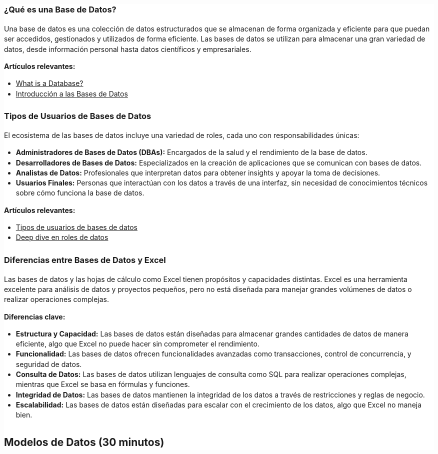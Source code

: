 ### ¿Qué es una Base de Datos?

Una base de datos es una colección de datos estructurados que se almacenan de forma organizada y eficiente para que puedan ser accedidos, gestionados y utilizados de forma eficiente. Las bases de datos se utilizan para almacenar una gran variedad de datos, desde información personal hasta datos científicos y empresariales.

**Artículos relevantes:**

* [What is a Database?](https://www.oracle.com/database/what-is-database/)
* [Introducción a las Bases de Datos](https://gestionbasesdatos.readthedocs.io/es/latest/Tema1/Teoria.html)

### Tipos de Usuarios de Bases de Datos

El ecosistema de las bases de datos incluye una variedad de roles, cada uno con responsabilidades únicas:

* **Administradores de Bases de Datos (DBAs):** Encargados de la salud y el rendimiento de la base de datos.
* **Desarrolladores de Bases de Datos:** Especializados en la creación de aplicaciones que se comunican con bases de datos.
* **Analistas de Datos:** Profesionales que interpretan datos para obtener insights y apoyar la toma de decisiones.
* **Usuarios Finales:** Personas que interactúan con los datos a través de una interfaz, sin necesidad de conocimientos técnicos sobre cómo funciona la base de datos.

**Artículos relevantes:**

* [Tipos de usuarios de bases de datos](https://barcelonageeks.com/diferentes-tipos-de-usuarios-de-bases-de-datos/)
* [Deep dive en roles de datos](https://www.springboard.com/blog/data-science/data-science-roles/)

### Diferencias entre Bases de Datos y Excel

Las bases de datos y las hojas de cálculo como Excel tienen propósitos y capacidades distintas. Excel es una herramienta excelente para análisis de datos y proyectos pequeños, pero no está diseñada para manejar grandes volúmenes de datos o realizar operaciones complejas.

**Diferencias clave:**

* **Estructura y Capacidad:** Las bases de datos están diseñadas para almacenar grandes cantidades de datos de manera eficiente, algo que Excel no puede hacer sin comprometer el rendimiento.
* **Funcionalidad:** Las bases de datos ofrecen funcionalidades avanzadas como transacciones, control de concurrencia, y seguridad de datos.
* **Consulta de Datos:** Las bases de datos utilizan lenguajes de consulta como SQL para realizar operaciones complejas, mientras que Excel se basa en fórmulas y funciones.
* **Integridad de Datos:** Las bases de datos mantienen la integridad de los datos a través de restricciones y reglas de negocio.
* **Escalabilidad:** Las bases de datos están diseñadas para escalar con el crecimiento de los datos, algo que Excel no maneja bien.

## Modelos de Datos (30 minutos)
